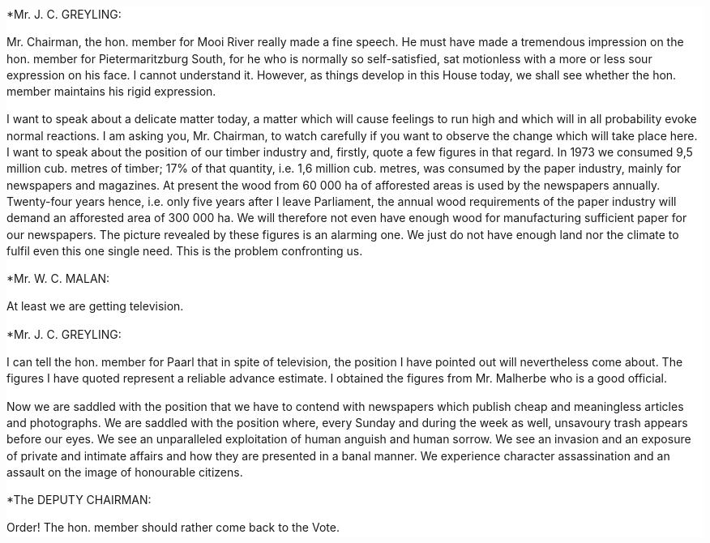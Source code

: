 </speech>

<speech by="#greyling">

<from>*Mr. <person refersTo="hansard_za">J. C. GREYLING</person>:</from>

<p>Mr. Chairman, the hon. member for Mooi River really made a fine speech. He must have made a tremendous impression on the hon. member for Pietermaritzburg South, for he who is normally so self-satisfied, sat motionless with a more or less sour expression on his face. I cannot understand it. However, as things develop in this House today, we shall see whether the hon. member maintains his rigid expression.</p>

<p>I want to speak about a delicate matter today, a matter which will cause feelings to run high and which will in all probability evoke normal reactions. I am asking you, Mr. Chairman, to watch carefully if you want to observe the change which will take place here. I want to speak about the position of our timber industry and, firstly, quote a few figures in that regard. In 1973 we consumed 9,5 million cub. metres of timber; 17% of that quantity, i.e. 1,6 million cub. metres, was consumed by the paper industry, mainly for newspapers and magazines. At present the wood from 60 000 ha of afforested areas is used by the newspapers annually. Twenty-four years hence, i.e. only five years after I leave Parliament, the annual wood requirements of the paper industry will demand an afforested area of 300 000 ha. We will therefore not even have enough wood for manufacturing sufficient paper for our newspapers. The picture revealed by these figures is an alarming one. We just do not have enough land nor the climate to fulfil even this one single need. This is the problem confronting us.</p>

</speech>

<speech by="#malan">

<from>*Mr. <person refersTo="hansard_za">W. C. MALAN</person>:</from>

<p>At least we are getting television.</p>

</speech>

<speech by="#greyling">

<from>*Mr. <person refersTo="hansard_za">J. C. GREYLING</person>:</from>

<p>I can tell the hon. member for Paarl that in spite of television, the position I have pointed out will nevertheless come about. The figures I have quoted represent a reliable advance estimate. I obtained the figures from Mr. Malherbe who is a good official.</p>

<p>Now we are saddled with the position that we have to contend with newspapers which publish cheap and meaningless articles and photographs. We are saddled with the position where, every Sunday and during the week as well, unsavoury trash appears before our eyes. We see an unparalleled exploitation of human anguish and human sorrow. We see an invasion and an exposure of private and intimate affairs and how they are presented in a banal manner. We experience character assassination and an assault on the image of honourable citizens.</p>

</speech>

<speech by="#deputy_chairman">

<from>*The <person refersTo="hansard_za">DEPUTY CHAIRMAN</person>:</from>

<p>Order! The hon. member should rather come back to the Vote.</p>

</speech>

<speech by="#greyling">

